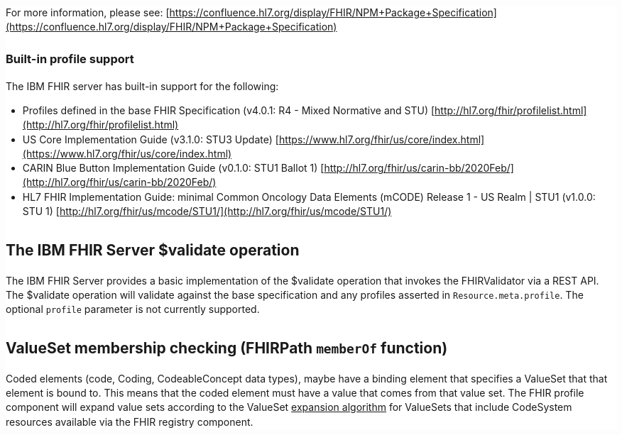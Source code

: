 For more information, please see: [https://confluence.hl7.org/display/FHIR/NPM+Package+Specification](https://confluence.hl7.org/display/FHIR/NPM+Package+Specification)

### Built-in profile support

The IBM FHIR server has built-in support for the following:

- Profiles defined in the base FHIR Specification (v4.0.1: R4 - Mixed Normative and STU) [http://hl7.org/fhir/profilelist.html](http://hl7.org/fhir/profilelist.html)
- US Core Implementation Guide (v3.1.0: STU3 Update) [https://www.hl7.org/fhir/us/core/index.html](https://www.hl7.org/fhir/us/core/index.html)
- CARIN Blue Button Implementation Guide (v0.1.0: STU1 Ballot 1) [http://hl7.org/fhir/us/carin-bb/2020Feb/](http://hl7.org/fhir/us/carin-bb/2020Feb/)
- HL7 FHIR Implementation Guide: minimal Common Oncology Data Elements (mCODE) Release 1 - US Realm | STU1 (v1.0.0: STU 1) [http://hl7.org/fhir/us/mcode/STU1/](http://hl7.org/fhir/us/mcode/STU1/)

## The IBM FHIR Server $validate operation

The IBM FHIR Server provides a basic implementation of the $validate operation that invokes the FHIRValidator via a REST API. The $validate operation will validate against the base specification and any profiles asserted in `Resource.meta.profile`. The optional `profile` parameter is not currently supported.

## ValueSet membership checking (FHIRPath `memberOf` function)

Coded elements (code, Coding, CodeableConcept data types), maybe have a binding element that specifies a ValueSet that that element is bound to. This means that the coded element must have a value that comes from that value set. The FHIR profile component will expand value sets according to the ValueSet [expansion algorithm](http://hl7.org/fhir/valueset.html#expansion) for ValueSets that include CodeSystem resources available via the FHIR registry component.
